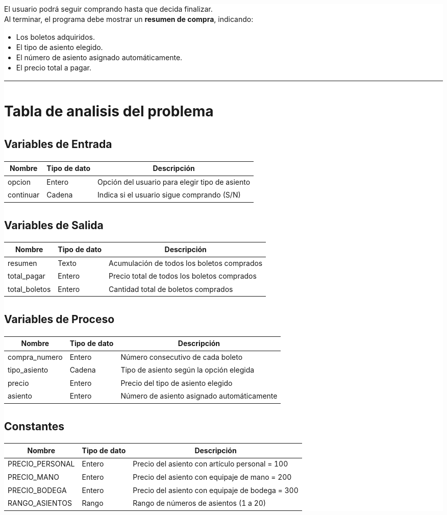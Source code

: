 El usuario podrá seguir comprando hasta que decida finalizar.  
Al terminar, el programa debe mostrar un **resumen de compra**, indicando:  
- Los boletos adquiridos.  
- El tipo de asiento elegido.  
- El número de asiento asignado automáticamente.  
- El precio total a pagar.  

---

# Tabla de analisis del problema

## Variables de Entrada
| Nombre         | Tipo de dato | Descripción                                     |
|----------------|--------------|-------------------------------------------------|
| opcion         | Entero       | Opción del usuario para elegir tipo de asiento  |
| continuar      | Cadena       | Indica si el usuario sigue comprando (S/N)      |

## Variables de Salida
| Nombre         | Tipo de dato | Descripción                                     |
|----------------|--------------|-------------------------------------------------|
| resumen        | Texto        | Acumulación de todos los boletos comprados      |
| total_pagar    | Entero       | Precio total de todos los boletos comprados     |
| total_boletos  | Entero       | Cantidad total de boletos comprados             |

## Variables de Proceso
| Nombre         | Tipo de dato | Descripción                                     |
|----------------|--------------|-------------------------------------------------|
| compra_numero  | Entero       | Número consecutivo de cada boleto               |
| tipo_asiento   | Cadena       | Tipo de asiento según la opción elegida         |
| precio         | Entero       | Precio del tipo de asiento elegido              |
| asiento        | Entero       | Número de asiento asignado automáticamente      |

## Constantes
| Nombre                | Tipo de dato | Descripción                                |
|-----------------------|--------------|--------------------------------------------|
| PRECIO_PERSONAL       | Entero       | Precio del asiento con artículo personal = 100 |
| PRECIO_MANO           | Entero       | Precio del asiento con equipaje de mano = 200   |
| PRECIO_BODEGA         | Entero       | Precio del asiento con equipaje de bodega = 300 |
| RANGO_ASIENTOS        | Rango        | Rango de números de asientos (1 a 20)           |
